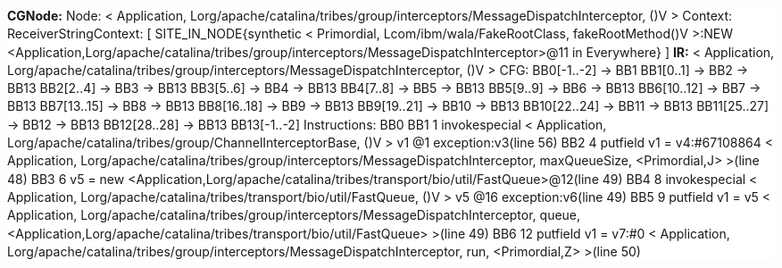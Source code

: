 **CGNode:** Node: < Application, Lorg/apache/catalina/tribes/group/interceptors/MessageDispatchInterceptor, <init>()V > Context: ReceiverStringContext: [ SITE_IN_NODE{synthetic < Primordial, Lcom/ibm/wala/FakeRootClass, fakeRootMethod()V >:NEW <Application,Lorg/apache/catalina/tribes/group/interceptors/MessageDispatchInterceptor>@11 in Everywhere} ]
**IR:** < Application, Lorg/apache/catalina/tribes/group/interceptors/MessageDispatchInterceptor, <init>()V >
CFG:
BB0[-1..-2]
    -> BB1
BB1[0..1]
    -> BB2
    -> BB13
BB2[2..4]
    -> BB3
    -> BB13
BB3[5..6]
    -> BB4
    -> BB13
BB4[7..8]
    -> BB5
    -> BB13
BB5[9..9]
    -> BB6
    -> BB13
BB6[10..12]
    -> BB7
    -> BB13
BB7[13..15]
    -> BB8
    -> BB13
BB8[16..18]
    -> BB9
    -> BB13
BB9[19..21]
    -> BB10
    -> BB13
BB10[22..24]
    -> BB11
    -> BB13
BB11[25..27]
    -> BB12
    -> BB13
BB12[28..28]
    -> BB13
BB13[-1..-2]
Instructions:
BB0
BB1
1   invokespecial < Application, Lorg/apache/catalina/tribes/group/ChannelInterceptorBase, <init>()V > v1 @1 exception:v3(line 56)
BB2
4   putfield v1 = v4:#67108864 < Application, Lorg/apache/catalina/tribes/group/interceptors/MessageDispatchInterceptor, maxQueueSize, <Primordial,J> >(line 48)
BB3
6   v5 = new <Application,Lorg/apache/catalina/tribes/transport/bio/util/FastQueue>@12(line 49)
BB4
8   invokespecial < Application, Lorg/apache/catalina/tribes/transport/bio/util/FastQueue, <init>()V > v5 @16 exception:v6(line 49)
BB5
9   putfield v1 = v5 < Application, Lorg/apache/catalina/tribes/group/interceptors/MessageDispatchInterceptor, queue, <Application,Lorg/apache/catalina/tribes/transport/bio/util/FastQueue> >(line 49)
BB6
12   putfield v1 = v7:#0 < Application, Lorg/apache/catalina/tribes/group/interceptors/MessageDispatchInterceptor, run, <Primordial,Z> >(line 50)